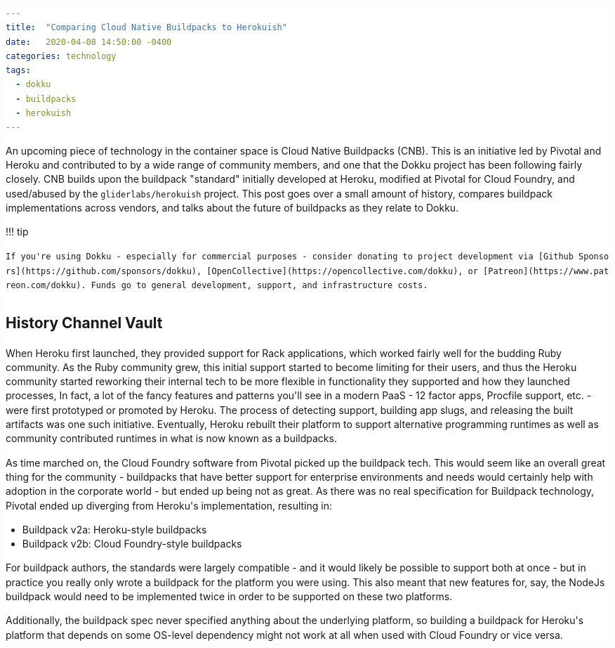 ```yaml
---
title:  "Comparing Cloud Native Buildpacks to Herokuish"
date:   2020-04-08 14:50:00 -0400
categories: technology
tags:
  - dokku
  - buildpacks
  - herokuish
---
```


An upcoming piece of technology in the container space is Cloud Native Buildpacks (CNB). This is an initiative led by Pivotal and Heroku and contributed to by a wide range of community members, and one that the Dokku project has been following fairly closely. CNB builds upon the buildpack "standard" initially developed at Heroku, modified at Pivotal for Cloud Foundry, and used/abused by the `gliderlabs/herokuish` project. This post goes over a small amount of history, compares buildpack implementations across vendors, and talks about the future of buildpacks as they relate to Dokku.

!!! tip

    If you're using Dokku - especially for commercial purposes - consider donating to project development via [Github Sponsors](https://github.com/sponsors/dokku), [OpenCollective](https://opencollective.com/dokku), or [Patreon](https://www.patreon.com/dokku). Funds go to general development, support, and infrastructure costs.

## History Channel Vault

When Heroku first launched, they provided support for Rack applications, which worked fairly well for the budding Ruby community. As the Ruby community grew, this initial support started to become limiting for their users, and thus the Heroku community started reworking their internal tech to be more flexible in functionality they supported and how they launched processes, In fact, a lot of the fancy features and patterns you'll see in a modern PaaS - 12 factor apps, Procfile support, etc. - were first prototyped or promoted by Heroku. The process of detecting support, building app slugs, and releasing the built artifacts was one such initiative. Eventually, Heroku rebuilt their platform to support alternative programming runtimes as well as community contributed runtimes in what is now known as a buildpacks.

As time marched on, the Cloud Foundry software from Pivotal picked up the buildpack tech. This would seem like an overall great thing for the community - buildpacks that have better support for enterprise environments and needs would certainly help with adoption in the corporate world - but ended up being not as great. As there was no real specification for Buildpack technology, Pivotal ended up diverging from Heroku's implementation, resulting in:

- Buildpack v2a: Heroku-style buildpacks
- Buildpack v2b: Cloud Foundry-style buildpacks

For buildpack authors, the standards were largely compatible - and it would likely be possible to support both at once - but in practice you really only wrote a buildpack for the platform you were using. This also meant that new features for, say, the NodeJs buildpack would need to be implemented twice in order to be supported on these two platforms.

Additionally, the buildpack spec never specified anything about the underlying platform, so building a buildpack for Heroku's platform that depends on some OS-level dependency might not work at all when used with Cloud Foundry or vice versa.
